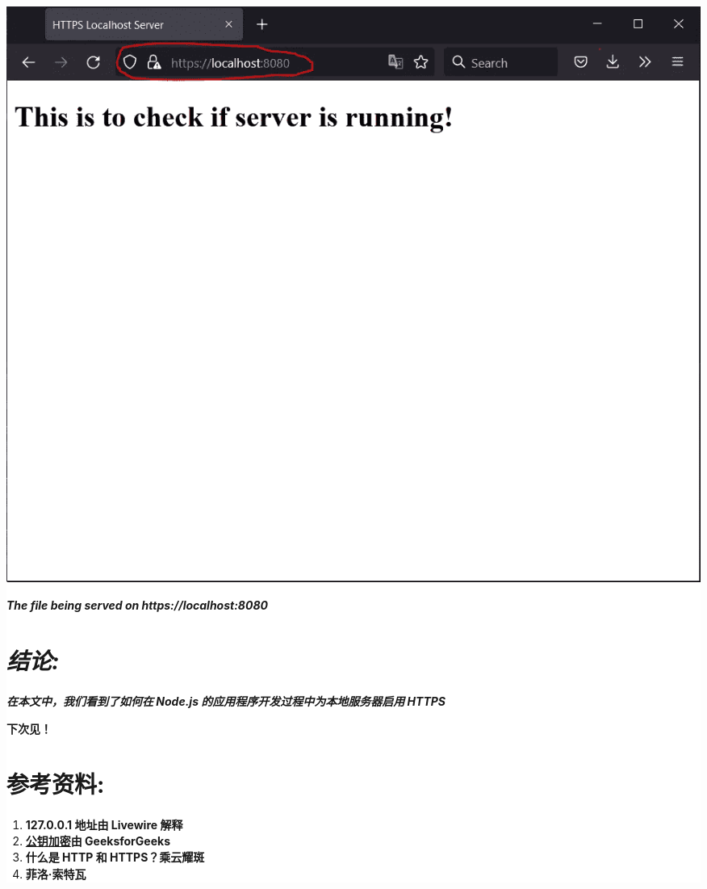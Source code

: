 ***![](img/d7cfd025a09ca0c92efb95603d90635f.png)***

***The file being served on https://localhost:8080***

# ***结论:***

***在本文中，我们看到了如何在 Node.js 的应用程序开发过程中为本地服务器启用 *HTTPS****

**下次见！**

# **参考资料:**

1.  **127.0.0.1 地址由 Livewire 解释**
2.  **[公钥加密](https://www.geeksforgeeks.org/public-key-encryption/)由 GeeksforGeeks**
3.  **什么是 HTTP 和 HTTPS？乘云耀斑**
4.  **菲洛·索特瓦**
